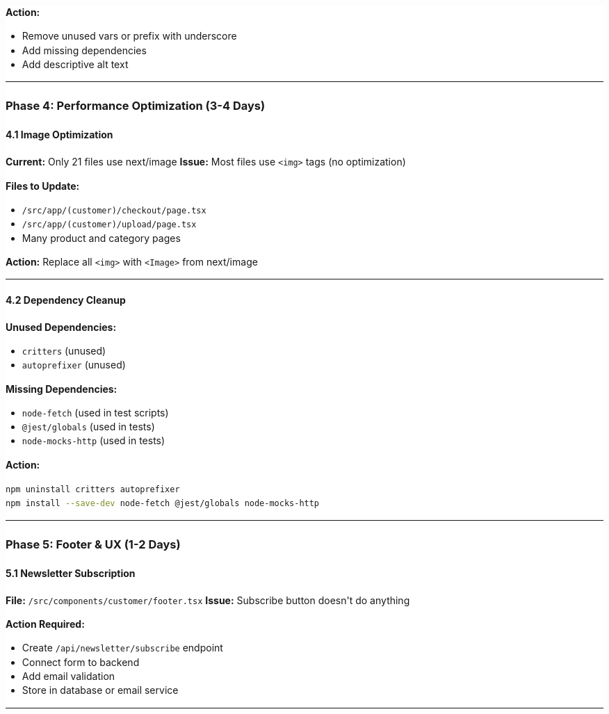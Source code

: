 **Action:**
- Remove unused vars or prefix with underscore
- Add missing dependencies
- Add descriptive alt text

---

### Phase 4: Performance Optimization (3-4 Days)

#### 4.1 Image Optimization
**Current:** Only 21 files use next/image
**Issue:** Most files use `<img>` tags (no optimization)

**Files to Update:**
- `/src/app/(customer)/checkout/page.tsx`
- `/src/app/(customer)/upload/page.tsx`
- Many product and category pages

**Action:** Replace all `<img>` with `<Image>` from next/image

---

#### 4.2 Dependency Cleanup

**Unused Dependencies:**
- `critters` (unused)
- `autoprefixer` (unused)

**Missing Dependencies:**
- `node-fetch` (used in test scripts)
- `@jest/globals` (used in tests)
- `node-mocks-http` (used in tests)

**Action:**
```bash
npm uninstall critters autoprefixer
npm install --save-dev node-fetch @jest/globals node-mocks-http
```

---

### Phase 5: Footer & UX (1-2 Days)

#### 5.1 Newsletter Subscription
**File:** `/src/components/customer/footer.tsx`
**Issue:** Subscribe button doesn't do anything

**Action Required:**
- Create `/api/newsletter/subscribe` endpoint
- Connect form to backend
- Add email validation
- Store in database or email service

---
